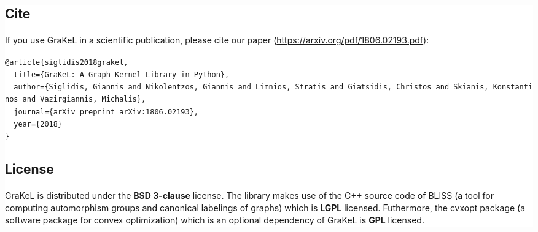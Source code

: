 ## Cite

If you use GraKeL in a scientific publication, please cite our paper (https://arxiv.org/pdf/1806.02193.pdf):

```
@article{siglidis2018grakel,
  title={GraKeL: A Graph Kernel Library in Python},
  author={Siglidis, Giannis and Nikolentzos, Giannis and Limnios, Stratis and Giatsidis, Christos and Skianis, Konstantinos and Vazirgiannis, Michalis},
  journal={arXiv preprint arXiv:1806.02193},
  year={2018}
}
```

## License

GraKeL is distributed under the __BSD 3-clause__ license. The library makes use of the C++ source code of [BLISS](http://www.tcs.hut.fi/Software/bliss) (a tool for computing automorphism groups and canonical labelings of graphs) which is __LGPL__ licensed. Futhermore, the [cvxopt](https://cvxopt.org/) package (a software package for convex optimization) which is an optional dependency of GraKeL is __GPL__ licensed.

